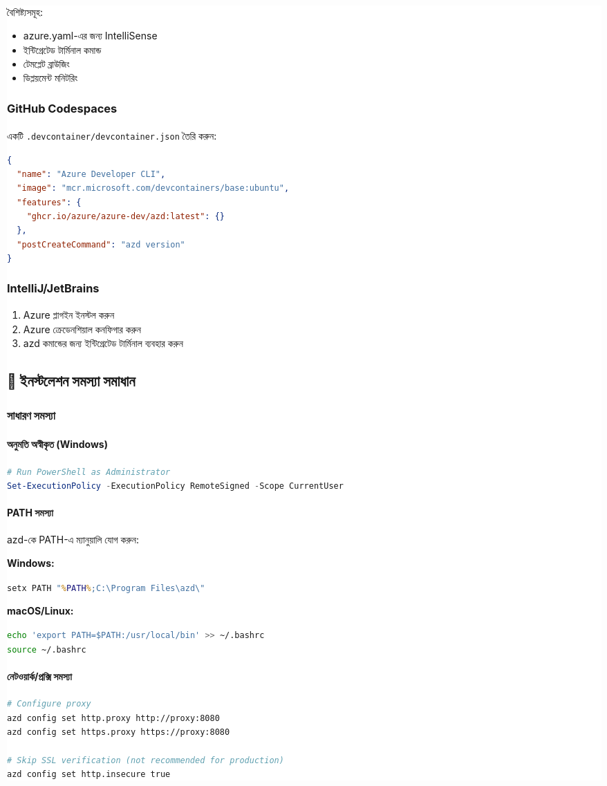 বৈশিষ্ট্যসমূহ:
- azure.yaml-এর জন্য IntelliSense
- ইন্টিগ্রেটেড টার্মিনাল কমান্ড
- টেমপ্লেট ব্রাউজিং
- ডিপ্লয়মেন্ট মনিটরিং

### GitHub Codespaces
একটি `.devcontainer/devcontainer.json` তৈরি করুন:
```json
{
  "name": "Azure Developer CLI",
  "image": "mcr.microsoft.com/devcontainers/base:ubuntu",
  "features": {
    "ghcr.io/azure/azure-dev/azd:latest": {}
  },
  "postCreateCommand": "azd version"
}
```

### IntelliJ/JetBrains
1. Azure প্লাগইন ইনস্টল করুন
2. Azure ক্রেডেনশিয়াল কনফিগার করুন
3. azd কমান্ডের জন্য ইন্টিগ্রেটেড টার্মিনাল ব্যবহার করুন

## 🐛 ইনস্টলেশন সমস্যা সমাধান

### সাধারণ সমস্যা

#### অনুমতি অস্বীকৃত (Windows)
```powershell
# Run PowerShell as Administrator
Set-ExecutionPolicy -ExecutionPolicy RemoteSigned -Scope CurrentUser
```

#### PATH সমস্যা
azd-কে PATH-এ ম্যানুয়ালি যোগ করুন:

**Windows:**
```cmd
setx PATH "%PATH%;C:\Program Files\azd\"
```

**macOS/Linux:**
```bash
echo 'export PATH=$PATH:/usr/local/bin' >> ~/.bashrc
source ~/.bashrc
```

#### নেটওয়ার্ক/প্রক্সি সমস্যা
```bash
# Configure proxy
azd config set http.proxy http://proxy:8080
azd config set https.proxy https://proxy:8080

# Skip SSL verification (not recommended for production)
azd config set http.insecure true
```
